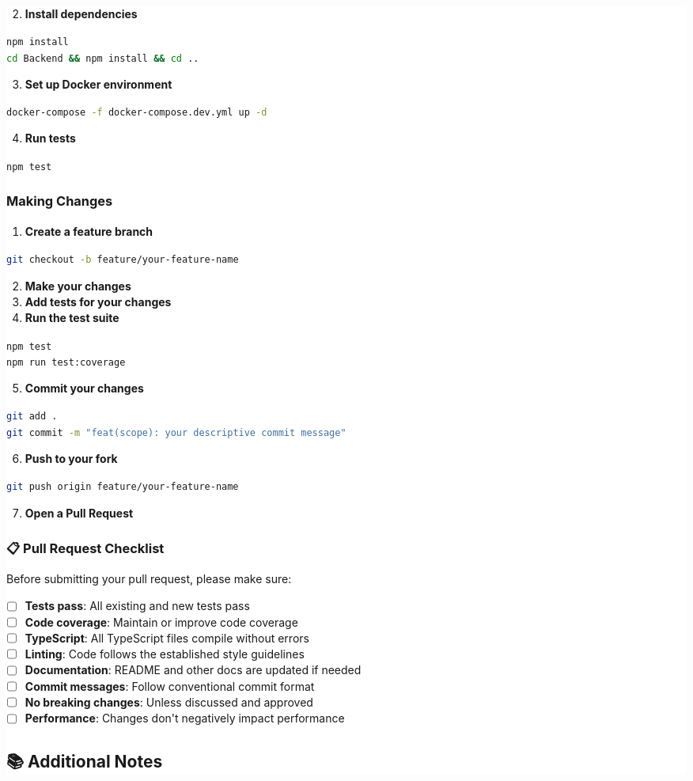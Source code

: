 2. **Install dependencies**
```bash
npm install
cd Backend && npm install && cd ..
```

3. **Set up Docker environment**
```bash
docker-compose -f docker-compose.dev.yml up -d
```

4. **Run tests**
```bash
npm test
```

### Making Changes

1. **Create a feature branch**
```bash
git checkout -b feature/your-feature-name
```

2. **Make your changes**
3. **Add tests for your changes**
4. **Run the test suite**
```bash
npm test
npm run test:coverage
```

5. **Commit your changes**
```bash
git add .
git commit -m "feat(scope): your descriptive commit message"
```

6. **Push to your fork**
```bash
git push origin feature/your-feature-name
```

7. **Open a Pull Request**

### 📋 Pull Request Checklist

Before submitting your pull request, please make sure:

- [ ] **Tests pass**: All existing and new tests pass
- [ ] **Code coverage**: Maintain or improve code coverage
- [ ] **TypeScript**: All TypeScript files compile without errors
- [ ] **Linting**: Code follows the established style guidelines
- [ ] **Documentation**: README and other docs are updated if needed
- [ ] **Commit messages**: Follow conventional commit format
- [ ] **No breaking changes**: Unless discussed and approved
- [ ] **Performance**: Changes don't negatively impact performance

## 📚 Additional Notes
